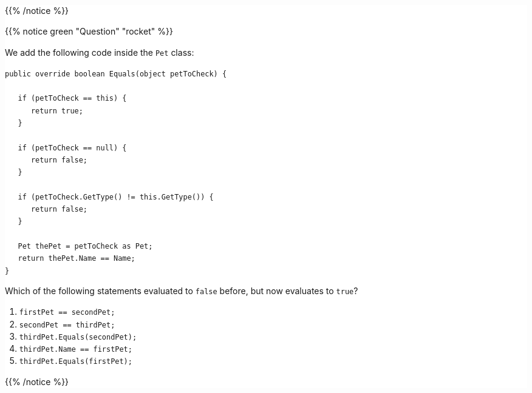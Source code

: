 
{{% /notice %}}

{{% notice green  "Question" "rocket" %}} 

We add the following code inside the `Pet` class:

```csharp{linenos=table,hl_lines=[3],linenostart=1}
public override boolean Equals(object petToCheck) {

   if (petToCheck == this) {
      return true;
   }

   if (petToCheck == null) {
      return false;
   }

   if (petToCheck.GetType() != this.GetType()) {
      return false;
   }

   Pet thePet = petToCheck as Pet;
   return thePet.Name == Name;
}
```

Which of the following statements evaluated to `false` before, but now evaluates to `true`?

   1. `firstPet == secondPet;`
   1. `secondPet == thirdPet;`
   1. `thirdPet.Equals(secondPet);`
   1. `thirdPet.Name == firstPet;`
   1. `thirdPet.Equals(firstPet);`


{{% /notice %}}